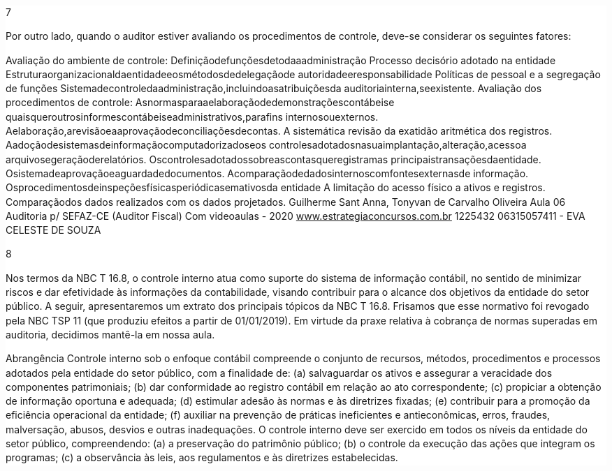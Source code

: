 




7



Por  outro  lado, quando  o  auditor  estiver  avaliando  os procedimentos  de  controle,  deve-se considerar os seguintes fatores:


Avaliação do
ambiente de
controle:
Definiçãodefunçõesdetodaaadministração Processo decisório adotado na entidade Estruturaorganizacionaldaentidadeeosmétodosdedelegaçãode autoridadeeresponsabilidade Políticas de pessoal e a segregação de funções Sistemadecontroledaadministração,incluindoasatribuiçõesda auditoriainterna,seexistente.
Avaliação dos
procedimentos
de controle:
Asnormasparaaelaboraçãodedemonstraçõescontábeise quaisqueroutrosinformescontábeiseadministrativos,parafins internosouexternos.
Aelaboração,arevisãoeaaprovaçãodeconciliaçõesdecontas.
A sistemática revisão da exatidão aritmética dos registros.
Aadoçãodesistemasdeinformaçãocomputadorizadoseos controlesadotadosnasuaimplantação,alteração,acessoa arquivosegeraçãoderelatórios.
Oscontrolesadotadossobreascontasqueregistramas principaistransaçõesdaentidade.
Osistemadeaprovaçãoeaguardadedocumentos.
Acomparaçãodedadosinternoscomfontesexternasde informação.
Osprocedimentosdeinspeçõesfísicasperiódicasemativosda entidade
A limitação do acesso físico a ativos e registros.
Comparaçãodos dados realizados com os dados projetados.
Guilherme Sant Anna, Tonyvan de Carvalho Oliveira Aula 06
Auditoria p/ SEFAZ-CE (Auditor Fiscal) Com videoaulas - 2020 www.estrategiaconcursos.com.br 1225432
06315057411 - EVA CELESTE DE SOUZA 






8

Nos termos da NBC T 16.8, o controle interno atua como suporte do sistema de informação contábil, no  sentido  de minimizar  riscos e  dar efetividade às  informações da  contabilidade,  visando contribuir para o alcance dos objetivos da entidade do setor público.
A  seguir,  apresentaremos um extrato dos  principais  tópicos  da NBC  T  16.8. Frisamos  que  esse normativo foi revogado pela NBC TSP 11 (que produziu efeitos a partir de 01/01/2019). Em virtude da praxe relativa à cobrança de normas superadas em auditoria, decidimos mantê-la em nossa aula.

Abrangência
Controle   interno sob   o enfoque   contábil compreende o   conjunto   de   recursos,   métodos, procedimentos e processos adotados pela entidade do setor público, com a finalidade de:
(a) salvaguardar os ativos e assegurar a veracidade dos componentes patrimoniais;
(b) dar conformidade ao registro contábil em relação ao ato correspondente;
(c) propiciar a obtenção de informação oportuna e adequada;
(d) estimular adesão às normas e às diretrizes fixadas;
(e) contribuir para a promoção da eficiência operacional da entidade;
(f) auxiliar na prevenção   de   práticas   ineficientes   e   antieconômicas,   erros,   fraudes, malversação, abusos, desvios e outras inadequações.
O controle interno deve ser exercido em todos os níveis da entidade do setor público, compreendendo:
(a) a preservação do patrimônio público;
(b) o controle da execução das ações que integram os programas;
(c) a observância às leis, aos regulamentos e às diretrizes estabelecidas.
